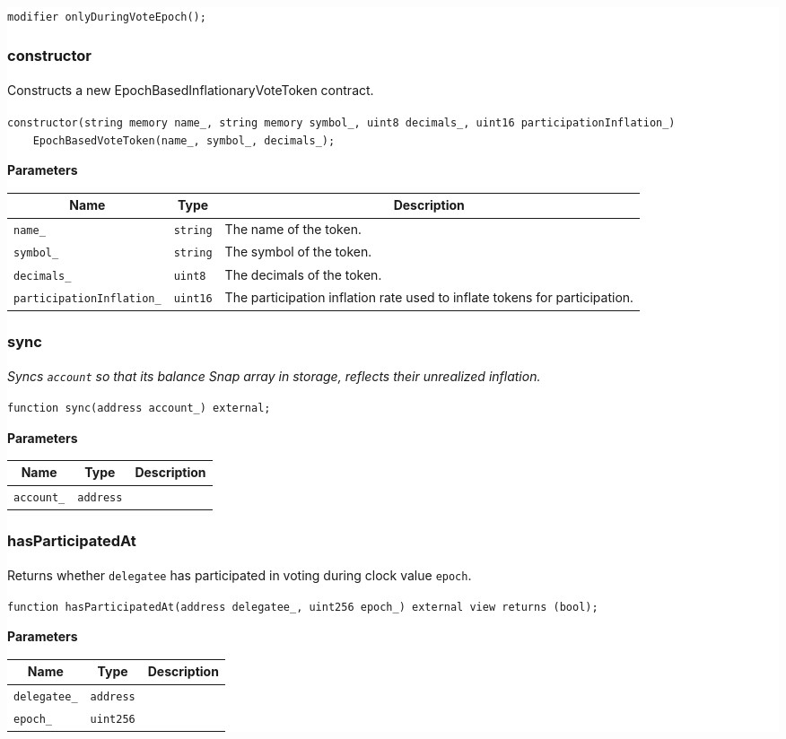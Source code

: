 
```solidity
modifier onlyDuringVoteEpoch();
```

### constructor

Constructs a new EpochBasedInflationaryVoteToken contract.


```solidity
constructor(string memory name_, string memory symbol_, uint8 decimals_, uint16 participationInflation_)
    EpochBasedVoteToken(name_, symbol_, decimals_);
```
**Parameters**

|Name|Type|Description|
|----|----|-----------|
|`name_`|`string`|                  The name of the token.|
|`symbol_`|`string`|                The symbol of the token.|
|`decimals_`|`uint8`|              The decimals of the token.|
|`participationInflation_`|`uint16`|The participation inflation rate used to inflate tokens for participation.|


### sync

*Syncs `account` so that its balance Snap array in storage, reflects their unrealized inflation.*


```solidity
function sync(address account_) external;
```
**Parameters**

|Name|Type|Description|
|----|----|-----------|
|`account_`|`address`||


### hasParticipatedAt

Returns whether `delegatee` has participated in voting during clock value `epoch`.


```solidity
function hasParticipatedAt(address delegatee_, uint256 epoch_) external view returns (bool);
```
**Parameters**

|Name|Type|Description|
|----|----|-----------|
|`delegatee_`|`address`||
|`epoch_`|`uint256`||
